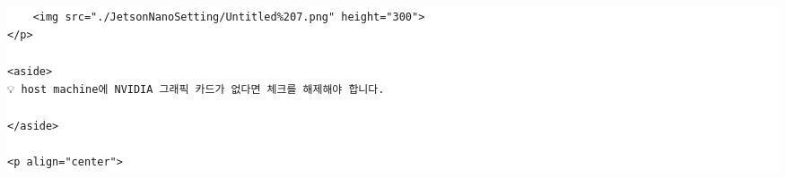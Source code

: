         <img src="./JetsonNanoSetting/Untitled%207.png" height="300">
    </p>
    
    <aside>
    💡 host machine에 NVIDIA 그래픽 카드가 없다면 체크를 해제해야 합니다.
    
    </aside>
    
    <p align="center">